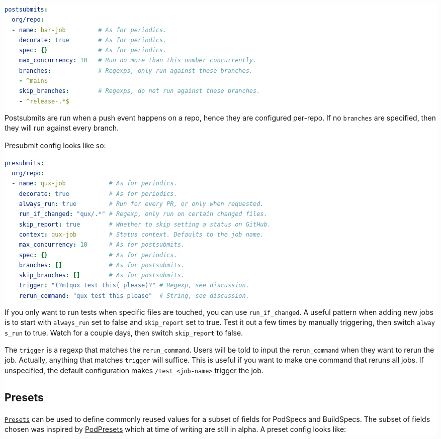 ```yaml
postsubmits:
  org/repo:
  - name: bar-job         # As for periodics.
    decorate: true        # As for periodics.
    spec: {}              # As for periodics.
    max_concurrency: 10   # Run no more than this number concurrently.
    branches:             # Regexps, only run against these branches.
    - ^main$
    skip_branches:        # Regexps, do not run against these branches.
    - ^release-.*$
```

Postsubmits are run when a push event happens on a repo, hence they are
configured per-repo. If no `branches` are specified, then they will run against
every branch.

Presubmit config looks like so:

```yaml
presubmits:
  org/repo:
  - name: qux-job            # As for periodics.
    decorate: true           # As for periodics.
    always_run: true         # Run for every PR, or only when requested.
    run_if_changed: "qux/.*" # Regexp, only run on certain changed files.
    skip_report: true        # Whether to skip setting a status on GitHub.
    context: qux-job         # Status context. Defaults to the job name.
    max_concurrency: 10      # As for postsubmits.
    spec: {}                 # As for periodics.
    branches: []             # As for postsubmits.
    skip_branches: []        # As for postsubmits.
    trigger: "(?m)qux test this( please)?" # Regexp, see discussion.
    rerun_command: "qux test this please"  # String, see discussion.
```

If you only want to run tests when specific files are touched, you can use
`run_if_changed`. A useful pattern when adding new jobs is to start with
`always_run` set to false and `skip_report` set to true. Test it out a few
times by manually triggering, then switch `always_run` to true. Watch for a
couple days, then switch `skip_report` to false.

The `trigger` is a regexp that matches the `rerun_command`. Users will be told
to input the `rerun_command` when they want to rerun the job. Actually, anything
that matches `trigger` will suffice. This is useful if you want to make one
command that reruns all jobs. If unspecified, the default configuration makes
`/test <job-name>` trigger the job.

## Presets

[`Presets`] can be used to define commonly reused values for a subset of fields
for PodSpecs and BuildSpecs. The subset of fields chosen was inspired by
[PodPresets] which at time of writing are still in alpha. A preset config looks
like:


[Pod overview]: https://kubernetes.io/docs/concepts/workloads/pods/pod-overview/#pod-templates
[PodPresets]: https://kubernetes.io/docs/concepts/workloads/pods/podpreset/
[PodSpec api reference]: https://kubernetes.io/docs/reference/generated/kubernetes-api/v1.16/#podspec-v1-core
[`Presets`]: https://github.com/kubernetes/test-infra/blob/3afb608d28630b99e49e09dd101a96c201268739/prow/config/jobs.go#L33-L40
[`plugins.yaml`]: /config/prow/plugins.yaml
[deployed]: https://github.com/kubernetes/test-infra/blob/master/prow/getting_started_deploy.md